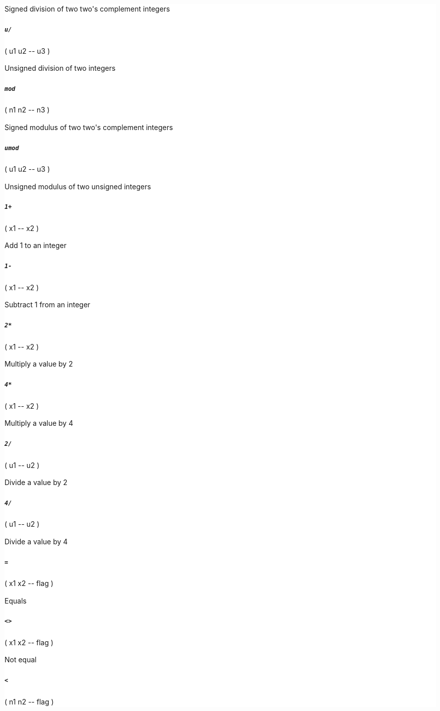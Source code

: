 Signed division of two two's complement integers

##### `u/`
( u1 u2 -- u3 )

Unsigned division of two integers

##### `mod`
( n1 n2 -- n3 )

Signed modulus of two two's complement integers

##### `umod`
( u1 u2 -- u3 )

Unsigned modulus of two unsigned integers

##### `1+`
( x1 -- x2 )

Add 1 to an integer

##### `1-`
( x1 -- x2 )

Subtract 1 from an integer

##### `2*`
( x1 -- x2 )

Multiply a value by 2
	
##### `4*`
( x1 -- x2 )

Multiply a value by 4

##### `2/`
( u1 -- u2 )

Divide a value by 2
	
##### `4/`
( u1 -- u2 )

Divide a value by 4

##### `=`
( x1 x2 -- flag )

Equals

##### `<>`
( x1 x2 -- flag )

Not equal

##### `<`
( n1 n2 -- flag )
